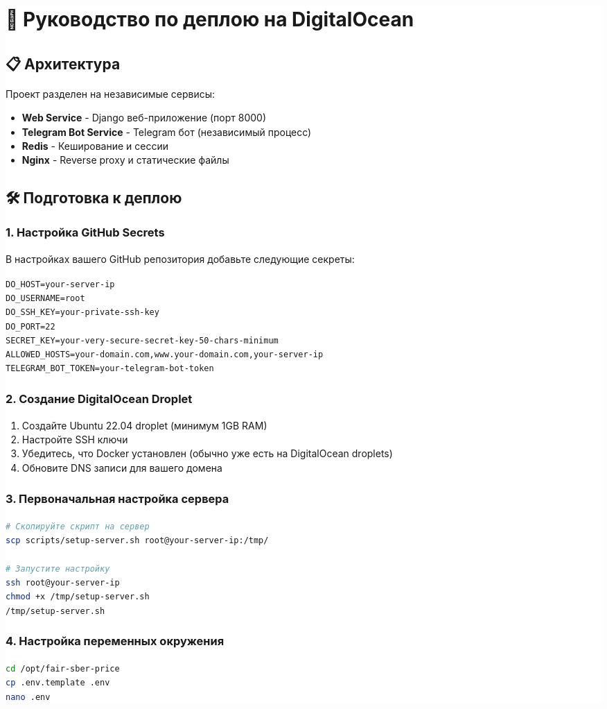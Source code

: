 # 🚀 Руководство по деплою на DigitalOcean

## 📋 Архитектура

Проект разделен на независимые сервисы:
- **Web Service** - Django веб-приложение (порт 8000)
- **Telegram Bot Service** - Telegram бот (независимый процесс)
- **Redis** - Кеширование и сессии
- **Nginx** - Reverse proxy и статические файлы

## 🛠️ Подготовка к деплою

### 1. Настройка GitHub Secrets

В настройках вашего GitHub репозитория добавьте следующие секреты:

```
DO_HOST=your-server-ip
DO_USERNAME=root
DO_SSH_KEY=your-private-ssh-key
DO_PORT=22
SECRET_KEY=your-very-secure-secret-key-50-chars-minimum
ALLOWED_HOSTS=your-domain.com,www.your-domain.com,your-server-ip
TELEGRAM_BOT_TOKEN=your-telegram-bot-token
```

### 2. Создание DigitalOcean Droplet

1. Создайте Ubuntu 22.04 droplet (минимум 1GB RAM)
2. Настройте SSH ключи
3. Убедитесь, что Docker установлен (обычно уже есть на DigitalOcean droplets)
4. Обновите DNS записи для вашего домена

### 3. Первоначальная настройка сервера

```bash
# Скопируйте скрипт на сервер
scp scripts/setup-server.sh root@your-server-ip:/tmp/

# Запустите настройку
ssh root@your-server-ip
chmod +x /tmp/setup-server.sh
/tmp/setup-server.sh
```

### 4. Настройка переменных окружения

```bash
cd /opt/fair-sber-price
cp .env.template .env
nano .env
```
